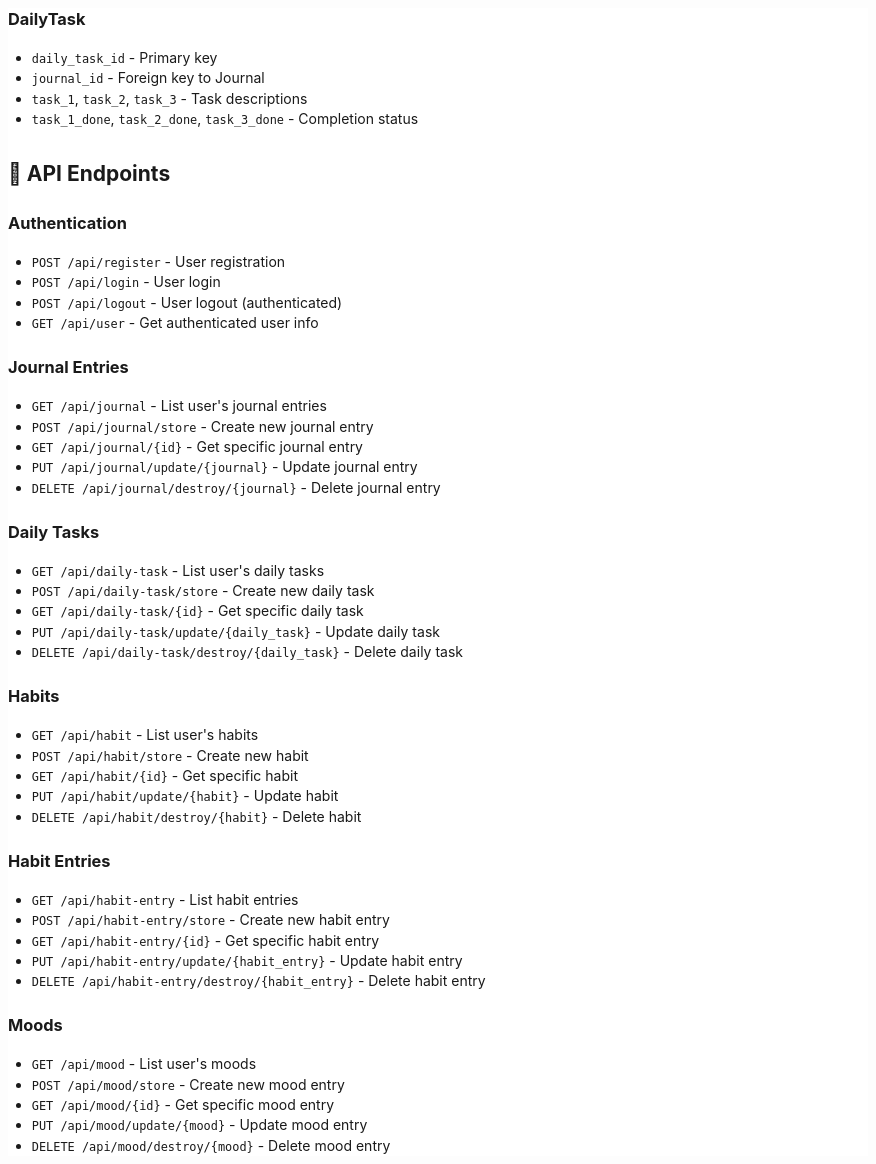 ### DailyTask
- `daily_task_id` - Primary key
- `journal_id` - Foreign key to Journal
- `task_1`, `task_2`, `task_3` - Task descriptions
- `task_1_done`, `task_2_done`, `task_3_done` - Completion status

## 🔗 API Endpoints

### Authentication
- `POST /api/register` - User registration
- `POST /api/login` - User login
- `POST /api/logout` - User logout (authenticated)
- `GET /api/user` - Get authenticated user info

### Journal Entries
- `GET /api/journal` - List user's journal entries
- `POST /api/journal/store` - Create new journal entry
- `GET /api/journal/{id}` - Get specific journal entry
- `PUT /api/journal/update/{journal}` - Update journal entry
- `DELETE /api/journal/destroy/{journal}` - Delete journal entry

### Daily Tasks
- `GET /api/daily-task` - List user's daily tasks
- `POST /api/daily-task/store` - Create new daily task
- `GET /api/daily-task/{id}` - Get specific daily task
- `PUT /api/daily-task/update/{daily_task}` - Update daily task
- `DELETE /api/daily-task/destroy/{daily_task}` - Delete daily task

### Habits
- `GET /api/habit` - List user's habits
- `POST /api/habit/store` - Create new habit
- `GET /api/habit/{id}` - Get specific habit
- `PUT /api/habit/update/{habit}` - Update habit
- `DELETE /api/habit/destroy/{habit}` - Delete habit

### Habit Entries
- `GET /api/habit-entry` - List habit entries
- `POST /api/habit-entry/store` - Create new habit entry
- `GET /api/habit-entry/{id}` - Get specific habit entry
- `PUT /api/habit-entry/update/{habit_entry}` - Update habit entry
- `DELETE /api/habit-entry/destroy/{habit_entry}` - Delete habit entry

### Moods
- `GET /api/mood` - List user's moods
- `POST /api/mood/store` - Create new mood entry
- `GET /api/mood/{id}` - Get specific mood entry
- `PUT /api/mood/update/{mood}` - Update mood entry
- `DELETE /api/mood/destroy/{mood}` - Delete mood entry
